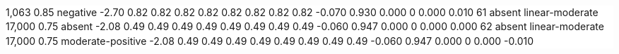    <td style="text-align:right;"> 1,063 </td>
   <td style="text-align:right;"> 0.85 </td>
   <td style="text-align:right;"> negative </td>
   <td style="text-align:right;"> -2.70 </td>
   <td style="text-align:right;"> 0.82 </td>
   <td style="text-align:right;"> 0.82 </td>
   <td style="text-align:right;"> 0.82 </td>
   <td style="text-align:right;"> 0.82 </td>
   <td style="text-align:right;"> 0.82 </td>
   <td style="text-align:right;"> 0.82 </td>
   <td style="text-align:right;"> 0.82 </td>
   <td style="text-align:right;"> 0.82 </td>
   <td style="text-align:right;"> -0.070 </td>
   <td style="text-align:right;"> 0.930 </td>
   <td style="text-align:right;"> 0.000 </td>
   <td style="text-align:right;"> 0 </td>
   <td style="text-align:right;"> 0.000 </td>
   <td style="text-align:right;"> 0.010 </td>
  </tr>
  <tr>
   <td style="text-align:right;"> 61 </td>
   <td style="text-align:right;"> absent </td>
   <td style="text-align:right;"> linear-moderate </td>
   <td style="text-align:right;"> 17,000 </td>
   <td style="text-align:right;"> 0.75 </td>
   <td style="text-align:right;"> absent </td>
   <td style="text-align:right;"> -2.08 </td>
   <td style="text-align:right;"> 0.49 </td>
   <td style="text-align:right;"> 0.49 </td>
   <td style="text-align:right;"> 0.49 </td>
   <td style="text-align:right;"> 0.49 </td>
   <td style="text-align:right;"> 0.49 </td>
   <td style="text-align:right;"> 0.49 </td>
   <td style="text-align:right;"> 0.49 </td>
   <td style="text-align:right;"> 0.49 </td>
   <td style="text-align:right;"> -0.060 </td>
   <td style="text-align:right;"> 0.947 </td>
   <td style="text-align:right;"> 0.000 </td>
   <td style="text-align:right;"> 0 </td>
   <td style="text-align:right;"> 0.000 </td>
   <td style="text-align:right;"> 0.000 </td>
  </tr>
  <tr>
   <td style="text-align:right;"> 62 </td>
   <td style="text-align:right;"> absent </td>
   <td style="text-align:right;"> linear-moderate </td>
   <td style="text-align:right;"> 17,000 </td>
   <td style="text-align:right;"> 0.75 </td>
   <td style="text-align:right;"> moderate-positive </td>
   <td style="text-align:right;"> -2.08 </td>
   <td style="text-align:right;"> 0.49 </td>
   <td style="text-align:right;"> 0.49 </td>
   <td style="text-align:right;"> 0.49 </td>
   <td style="text-align:right;"> 0.49 </td>
   <td style="text-align:right;"> 0.49 </td>
   <td style="text-align:right;"> 0.49 </td>
   <td style="text-align:right;"> 0.49 </td>
   <td style="text-align:right;"> 0.49 </td>
   <td style="text-align:right;"> -0.060 </td>
   <td style="text-align:right;"> 0.947 </td>
   <td style="text-align:right;"> 0.000 </td>
   <td style="text-align:right;"> 0 </td>
   <td style="text-align:right;"> 0.000 </td>
   <td style="text-align:right;"> -0.010 </td>